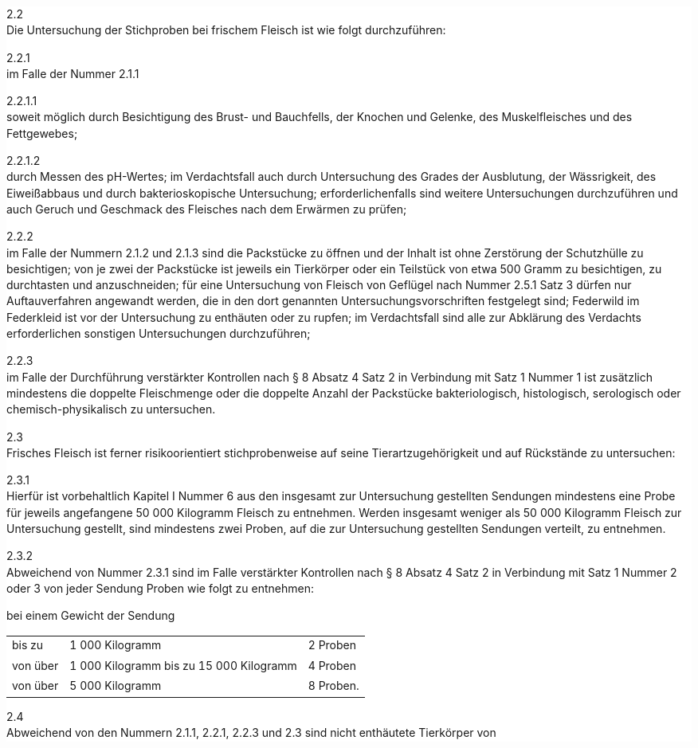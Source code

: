 2.2  
Die Untersuchung der Stichproben bei frischem Fleisch ist wie folgt durchzuführen:

2.2.1  
im Falle der Nummer 2.1.1

2.2.1.1  
soweit möglich durch Besichtigung des Brust- und Bauchfells, der Knochen und Gelenke, des Muskelfleisches und des Fettgewebes;

2.2.1.2  
durch Messen des pH-Wertes; im Verdachtsfall auch durch Untersuchung des Grades der Ausblutung, der Wässrigkeit, des Eiweißabbaus und durch bakterioskopische Untersuchung; erforderlichenfalls sind weitere Untersuchungen durchzuführen und auch Geruch und Geschmack des Fleisches nach dem Erwärmen zu prüfen;

2.2.2  
im Falle der Nummern 2.1.2 und 2.1.3 sind die Packstücke zu öffnen und der Inhalt ist ohne Zerstörung der Schutzhülle zu besichtigen; von je zwei der Packstücke ist jeweils ein Tierkörper oder ein Teilstück von etwa 500 Gramm zu besichtigen, zu durchtasten und anzuschneiden; für eine Untersuchung von Fleisch von Geflügel nach Nummer 2.5.1 Satz 3 dürfen nur Auftauverfahren angewandt werden, die in den dort genannten Untersuchungsvorschriften festgelegt sind; Federwild im Federkleid ist vor der Untersuchung zu enthäuten oder zu rupfen; im Verdachtsfall sind alle zur Abklärung des Verdachts erforderlichen sonstigen Untersuchungen durchzuführen;

2.2.3  
im Falle der Durchführung verstärkter Kontrollen nach § 8 Absatz 4 Satz 2 in Verbindung mit Satz 1 Nummer 1 ist zusätzlich mindestens die doppelte Fleischmenge oder die doppelte Anzahl der Packstücke bakteriologisch, histologisch, serologisch oder chemisch-physikalisch zu untersuchen.

2.3  
Frisches Fleisch ist ferner risikoorientiert stichprobenweise auf seine Tierartzugehörigkeit und auf Rückstände zu untersuchen:

2.3.1  
Hierfür ist vorbehaltlich Kapitel I Nummer 6 aus den insgesamt zur Untersuchung gestellten Sendungen mindestens eine Probe für jeweils angefangene 50 000 Kilogramm Fleisch zu entnehmen. Werden insgesamt weniger als 50 000 Kilogramm Fleisch zur Untersuchung gestellt, sind mindestens zwei Proben, auf die zur Untersuchung gestellten Sendungen verteilt, zu entnehmen.

2.3.2  
Abweichend von Nummer 2.3.1 sind im Falle verstärkter Kontrollen nach § 8 Absatz 4 Satz 2 in Verbindung mit Satz 1 Nummer 2 oder 3 von jeder Sendung Proben wie folgt zu entnehmen:

bei einem Gewicht der Sendung  
  

|          |                                         |           |
|:---------|:----------------------------------------|:----------|
| bis zu   | 1 000 Kilogramm                         | 2 Proben  |
| von über | 1 000 Kilogramm bis zu 15 000 Kilogramm | 4 Proben  |
| von über | 5 000 Kilogramm                         | 8 Proben. |

2.4  
Abweichend von den Nummern 2.1.1, 2.2.1, 2.2.3 und 2.3 sind nicht enthäutete Tierkörper von
